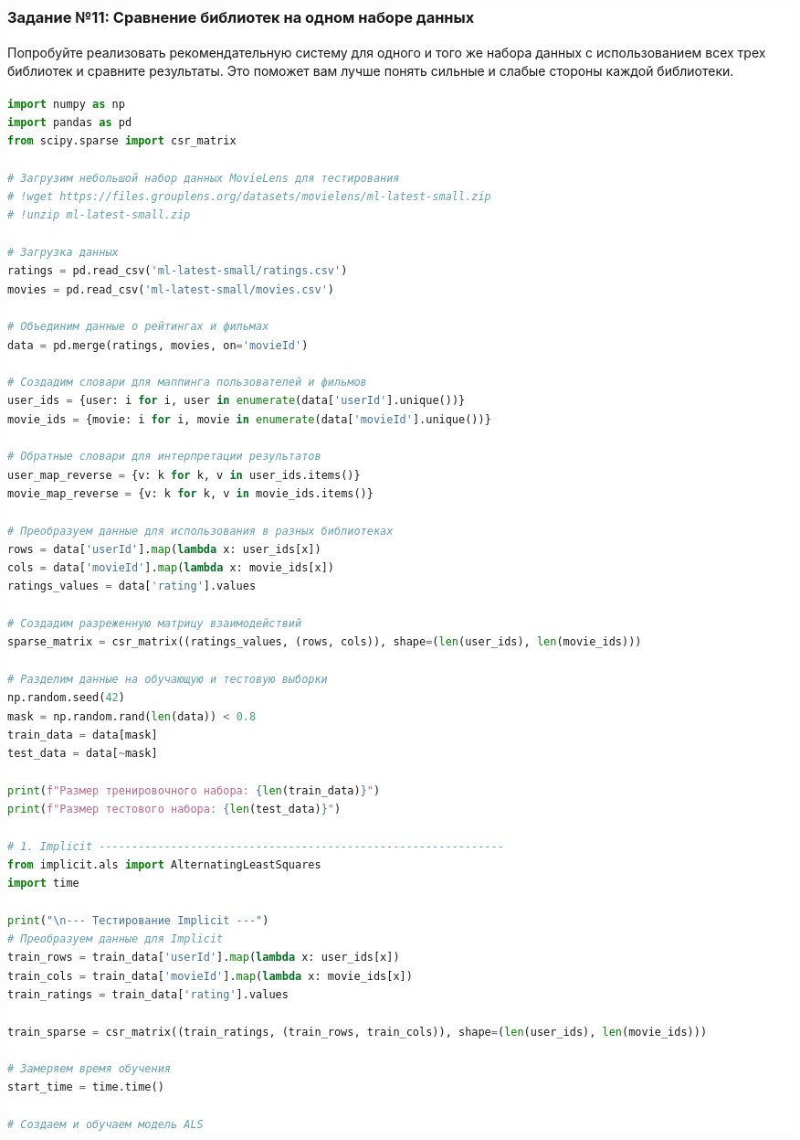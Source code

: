 ### Задание №11: Сравнение библиотек на одном наборе данных

Попробуйте реализовать рекомендательную систему для одного и того же набора данных с использованием всех трех библиотек и сравните результаты. Это поможет вам лучше понять сильные и слабые стороны каждой библиотеки.

```python
import numpy as np
import pandas as pd
from scipy.sparse import csr_matrix

# Загрузим небольшой набор данных MovieLens для тестирования
# !wget https://files.grouplens.org/datasets/movielens/ml-latest-small.zip
# !unzip ml-latest-small.zip

# Загрузка данных
ratings = pd.read_csv('ml-latest-small/ratings.csv')
movies = pd.read_csv('ml-latest-small/movies.csv')

# Объединим данные о рейтингах и фильмах
data = pd.merge(ratings, movies, on='movieId')

# Создадим словари для маппинга пользователей и фильмов
user_ids = {user: i for i, user in enumerate(data['userId'].unique())}
movie_ids = {movie: i for i, movie in enumerate(data['movieId'].unique())}

# Обратные словари для интерпретации результатов
user_map_reverse = {v: k for k, v in user_ids.items()}
movie_map_reverse = {v: k for k, v in movie_ids.items()}

# Преобразуем данные для использования в разных библиотеках
rows = data['userId'].map(lambda x: user_ids[x])
cols = data['movieId'].map(lambda x: movie_ids[x])
ratings_values = data['rating'].values

# Создадим разреженную матрицу взаимодействий
sparse_matrix = csr_matrix((ratings_values, (rows, cols)), shape=(len(user_ids), len(movie_ids)))

# Разделим данные на обучающую и тестовую выборки
np.random.seed(42)
mask = np.random.rand(len(data)) < 0.8
train_data = data[mask]
test_data = data[~mask]

print(f"Размер тренировочного набора: {len(train_data)}")
print(f"Размер тестового набора: {len(test_data)}")

# 1. Implicit --------------------------------------------------------------
from implicit.als import AlternatingLeastSquares
import time

print("\n--- Тестирование Implicit ---")
# Преобразуем данные для Implicit
train_rows = train_data['userId'].map(lambda x: user_ids[x])
train_cols = train_data['movieId'].map(lambda x: movie_ids[x])
train_ratings = train_data['rating'].values

train_sparse = csr_matrix((train_ratings, (train_rows, train_cols)), shape=(len(user_ids), len(movie_ids)))

# Замеряем время обучения
start_time = time.time()

# Создаем и обучаем модель ALS
```